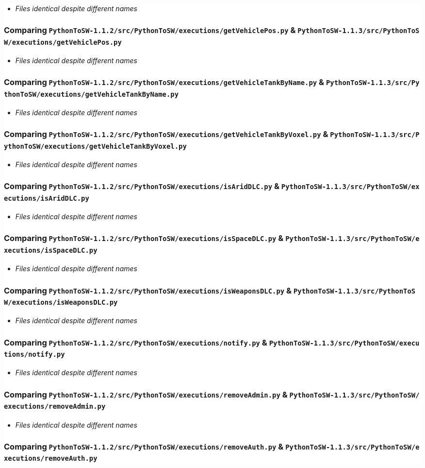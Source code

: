  * *Files identical despite different names*

### Comparing `PythonToSW-1.1.2/src/PythonToSW/executions/getVehiclePos.py` & `PythonToSW-1.1.3/src/PythonToSW/executions/getVehiclePos.py`

 * *Files identical despite different names*

### Comparing `PythonToSW-1.1.2/src/PythonToSW/executions/getVehicleTankByName.py` & `PythonToSW-1.1.3/src/PythonToSW/executions/getVehicleTankByName.py`

 * *Files identical despite different names*

### Comparing `PythonToSW-1.1.2/src/PythonToSW/executions/getVehicleTankByVoxel.py` & `PythonToSW-1.1.3/src/PythonToSW/executions/getVehicleTankByVoxel.py`

 * *Files identical despite different names*

### Comparing `PythonToSW-1.1.2/src/PythonToSW/executions/isAridDLC.py` & `PythonToSW-1.1.3/src/PythonToSW/executions/isAridDLC.py`

 * *Files identical despite different names*

### Comparing `PythonToSW-1.1.2/src/PythonToSW/executions/isSpaceDLC.py` & `PythonToSW-1.1.3/src/PythonToSW/executions/isSpaceDLC.py`

 * *Files identical despite different names*

### Comparing `PythonToSW-1.1.2/src/PythonToSW/executions/isWeaponsDLC.py` & `PythonToSW-1.1.3/src/PythonToSW/executions/isWeaponsDLC.py`

 * *Files identical despite different names*

### Comparing `PythonToSW-1.1.2/src/PythonToSW/executions/notify.py` & `PythonToSW-1.1.3/src/PythonToSW/executions/notify.py`

 * *Files identical despite different names*

### Comparing `PythonToSW-1.1.2/src/PythonToSW/executions/removeAdmin.py` & `PythonToSW-1.1.3/src/PythonToSW/executions/removeAdmin.py`

 * *Files identical despite different names*

### Comparing `PythonToSW-1.1.2/src/PythonToSW/executions/removeAuth.py` & `PythonToSW-1.1.3/src/PythonToSW/executions/removeAuth.py`
